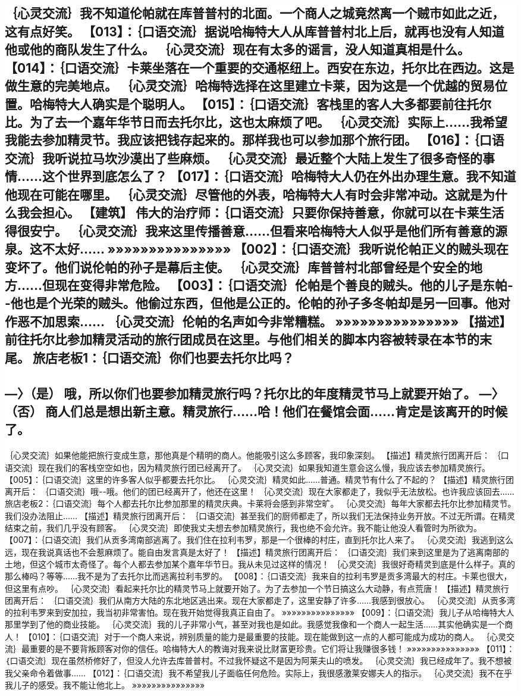 ｛心灵交流｝我不知道伦帕就在库普普村的北面。一个商人之城竟然离一个贼市如此之近，这有点好笑。
【013】：｛口语交流｝据说哈梅特大人从库普普村北上后，就再也没有人知道他或他的商队发生了什么。
｛心灵交流｝现在有太多的谣言，没人知道真相是什么。
【014】：｛口语交流｝卡莱坐落在一个重要的交通枢纽上。西安在东边，托尔比在西边。这是做生意的完美地点。
｛心灵交流｝哈梅特选择在这里建立卡莱，因为这是一个优越的贸易位置。哈梅特大人确实是个聪明人。
【015】：｛口语交流｝客栈里的客人大多都要前往托尔比。为了去一个嘉年华节日而去托尔比，这也太麻烦了吧。
｛心灵交流｝实际上……我希望我能去参加精灵节。我应该把钱存起来的。那样我也可以参加那个旅行团。
【016】：｛口语交流｝我听说拉马坎沙漠出了些麻烦。
｛心灵交流｝最近整个大陆上发生了很多奇怪的事情……这个世界到底怎么了？
【017】：｛口语交流｝哈梅特大人仍在外出办理生意。我不知道他现在可能在哪里。
｛心灵交流｝尽管他的外表，哈梅特大人有时会非常冲动。这就是为什么我会担心。
【建筑】
伟大的治疗师：｛口语交流｝只要你保持善意，你就可以在卡莱生活得很安宁。
｛心灵交流｝我来这里传播善意……但看来哈梅特大人似乎是他们所有善意的源泉。这不太好……
»»»»»»»»»»»»»»»
【002】：｛口语交流｝我听说伦帕正义的贼头现在变坏了。他们说伦帕的孙子是幕后主使。
｛心灵交流｝库普普村北部曾经是个安全的地方……但现在变得非常危险。
【003】：｛口语交流｝伦帕是个善良的贼头。他的儿子是东帕--他也是个光荣的贼头。他偷过东西，但他是公正的。伦帕的孙子多冬帕却是另一回事。他对作恶不加思索……
｛心灵交流｝伦帕的名声如今非常糟糕。
»»»»»»»»»»»»»»»
【描述】前往托尔比参加精灵活动的旅行团成员在这里。与他们相关的脚本内容被转录在本节的末尾。
旅店老板1：｛口语交流｝你们也要去托尔比吗？
--------------------------------------------
—〉（是）
哦，所以你们也要参加精灵旅行吗？托尔比的年度精灵节马上就要开始了。
—〉（否）
商人们总是想出新主意。精灵旅行……哈！他们在餐馆会面……肯定是该离开的时候了。
--------------------------------------------
｛心灵交流｝如果他能把旅行变成生意，那他真是个精明的商人。他能吸引这么多顾客，我印象深刻。
【描述】精灵旅行团离开后：
｛口语交流｝现在我们的客栈空空如也，因为精灵旅行团已经离开了。
｛心灵交流｝如果我知道生意会这么慢，我应该去参加精灵旅行。
【005】：｛口语交流｝这里的许多客人似乎都要去托尔比。
｛心灵交流｝精灵如此……普通。精灵节有什么了不起的？
【描述】精灵旅行团离开后：
｛口语交流｝哦--哦。他们的团已经离开了，他还在这里！
｛心灵交流｝现在大家都走了，我似乎无法放松。也许我应该回去……
旅店老板2：｛口语交流｝每个人都去托尔比参加那里的精灵庆典。卡莱将会感到非常空旷。
｛心灵交流｝每年大家都去托尔比参加精灵节。我们没办法阻止……
【描述】精灵旅行团离开后：
｛口语交流｝甚至我们的厨师都走了，所以我们无法保持业务开放。不过无所谓。在精灵结束之前，我们几乎没有顾客。
｛心灵交流｝即使我丈夫想去参加精灵旅行，我也绝不会允许。我不能让他没人看管时为所欲为。
【007】：｛口语交流｝我们从贡多湾南部逃离了。我们住在拉利韦罗，那是一个很棒的村庄，直到托尔比人来了。
｛心灵交流｝我逃到这么远，现在我说真话也不会惹麻烦了。能自由发言真是太好了！
【描述】精灵旅行团离开后：
｛口语交流｝我们来到这里是为了逃离南部的土地，但这个城市太奇怪了。每个人都去参加某个嘉年华节日。我从未见过这样的情况！
｛心灵交流｝我很好奇精灵到底是什么样子。真的那么棒吗？等等……我不是为了去托尔比而逃离拉利韦罗的。
【008】：｛口语交流｝我来自的拉利韦罗是贡多湾最大的村庄。卡莱也很大，但这里有点吵。
｛心灵交流｝看起来托尔比的精灵节马上就要开始了。为了去参加一个节日搞这么大动静，有点荒唐！
【描述】精灵旅行团离开后：
｛口语交流｝我们从南方大陆的东北地区逃出来。现在大家都走了，这里安静了许多……我感到很放心。
｛心灵交流｝从贡多湾的拉利韦罗来到安加拉，我当初非常害怕。现在我开始觉得我真正自由了。
»»»»»»»»»»»»»»»
【009】：｛口语交流｝我儿子从哈梅特大人那里学到了他的商业技能。
｛心灵交流｝我的儿子非常小气，甚至对我也是如此。我感觉我像和一个商人一起生活……其实他确实是一个商人！
【010】：｛口语交流｝对于一个商人来说，辨别质量的能力是最重要的技能。现在能做到这一点的人都可能成为成功的商人。
｛心灵交流｝最重要的是不要背叛顾客对你的信任。哈梅特大人的教诲对我来说比财富更珍贵。它们将让我赚很多钱！
»»»»»»»»»»»»»»»
【011】：｛口语交流｝现在虽然桥修好了，但没人允许去库普普村。不过我怀疑这不是因为阿莱夫山的喷发。
｛心灵交流｝我已经成年了。我不想被我父亲命令着做事……
【012】：｛口语交流｝我不希望我儿子面临任何危险。实际上，我很感激莱安娜夫人的指示。
｛心灵交流｝我不在乎我儿子的感受。我不能让他北上。
»»»»»»»»»»»»»»»